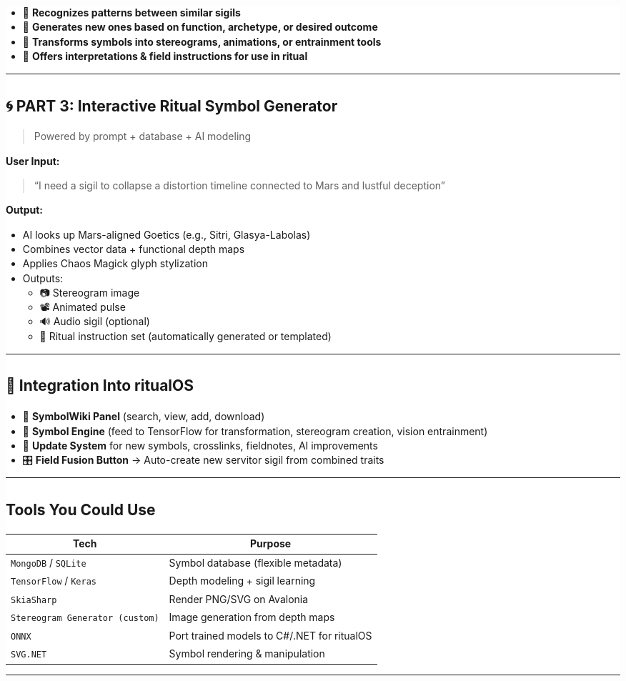 - 🧠 **Recognizes patterns between similar sigils**
- 🔁 **Generates new ones based on function, archetype, or desired outcome**
- 🧿 **Transforms symbols into stereograms, animations, or entrainment tools**
- 🧬 **Offers interpretations & field instructions for use in ritual**

---

## 🌀 PART 3: **Interactive Ritual Symbol Generator**

> Powered by prompt + database + AI modeling

**User Input:**

> “I need a sigil to collapse a distortion timeline connected to Mars and lustful deception”

**Output:**

- AI looks up Mars-aligned Goetics (e.g., Sitri, Glasya-Labolas)
- Combines vector data + functional depth maps
- Applies Chaos Magick glyph stylization
- Outputs:
  - 📷 Stereogram image
  - 📽 Animated pulse
  - 🔊 Audio sigil (optional)
  - 📖 Ritual instruction set (automatically generated or templated)

---

## 🔗 Integration Into ritualOS

- 🌌 **SymbolWiki Panel** (search, view, add, download)
- 🧠 **Symbol Engine** (feed to TensorFlow for transformation, stereogram creation, vision entrainment)
- 🔁 **Update System** for new symbols, crosslinks, fieldnotes, AI improvements
- 🎛️ **Field Fusion Button** → Auto-create new servitor sigil from combined traits

---

## Tools You Could Use

| Tech                            | Purpose                                     |
| ------------------------------- | ------------------------------------------- |
| `MongoDB` / `SQLite`            | Symbol database (flexible metadata)         |
| `TensorFlow` / `Keras`          | Depth modeling + sigil learning             |
| `SkiaSharp`                     | Render PNG/SVG on Avalonia                  |
| `Stereogram Generator (custom)` | Image generation from depth maps            |
| `ONNX`                          | Port trained models to C#/.NET for ritualOS |
| `SVG.NET`                       | Symbol rendering & manipulation             |

---